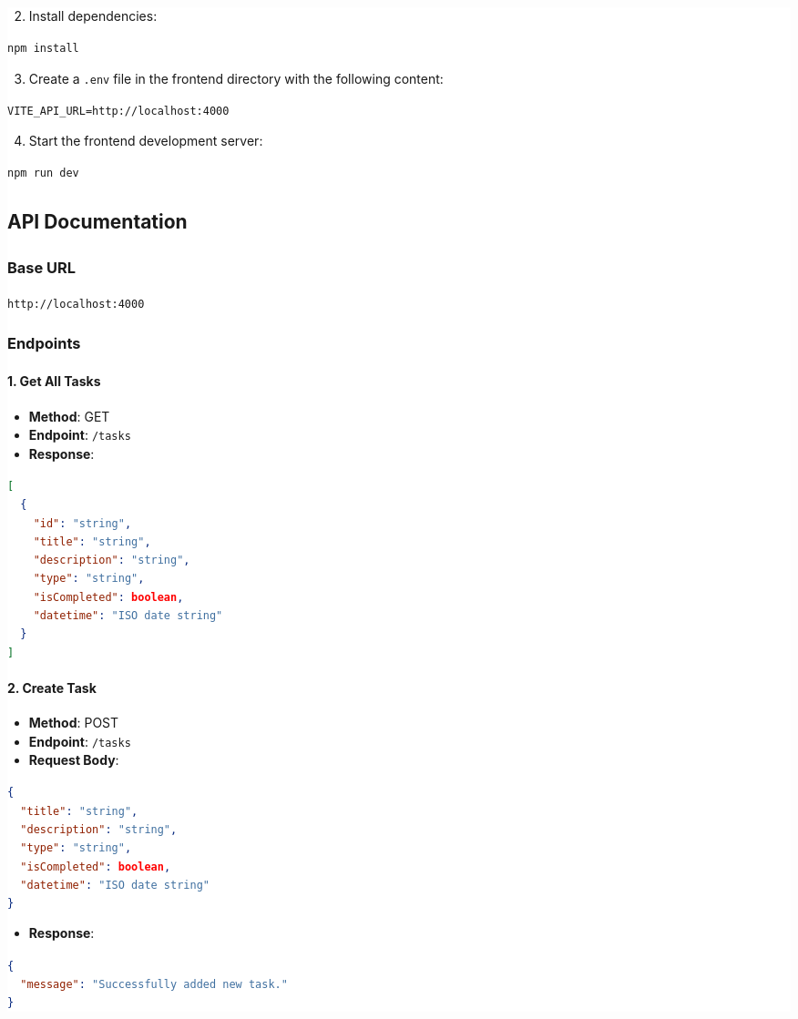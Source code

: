 2. Install dependencies:
```bash
npm install
```

3. Create a `.env` file in the frontend directory with the following content:
```env
VITE_API_URL=http://localhost:4000
```

4. Start the frontend development server:
```bash
npm run dev
```

## API Documentation

### Base URL
```
http://localhost:4000
```

### Endpoints

#### 1. Get All Tasks
- **Method**: GET
- **Endpoint**: `/tasks`
- **Response**:
```json
[
  {
    "id": "string",
    "title": "string",
    "description": "string",
    "type": "string",
    "isCompleted": boolean,
    "datetime": "ISO date string"
  }
]
```

#### 2. Create Task
- **Method**: POST
- **Endpoint**: `/tasks`
- **Request Body**:
```json
{
  "title": "string",
  "description": "string",
  "type": "string",
  "isCompleted": boolean,
  "datetime": "ISO date string"
}
```
- **Response**:
```json
{
  "message": "Successfully added new task."
}
```
